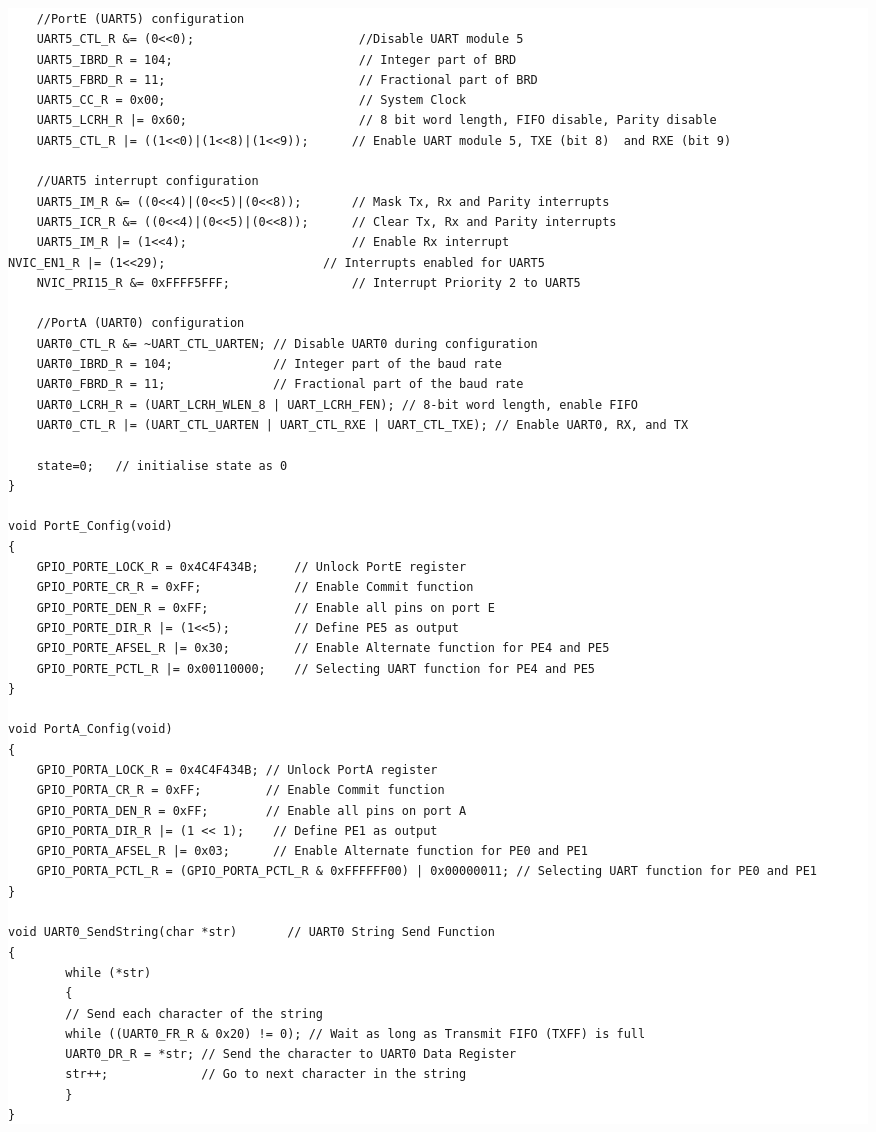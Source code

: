     	//PortE (UART5) configuration
    	UART5_CTL_R &= (0<<0);                       //Disable UART module 5
    	UART5_IBRD_R = 104;                          // Integer part of BRD
    	UART5_FBRD_R = 11;                           // Fractional part of BRD
    	UART5_CC_R = 0x00;                           // System Clock
    	UART5_LCRH_R |= 0x60;                        // 8 bit word length, FIFO disable, Parity disable
    	UART5_CTL_R |= ((1<<0)|(1<<8)|(1<<9));      // Enable UART module 5, TXE (bit 8)  and RXE (bit 9)

    	//UART5 interrupt configuration
    	UART5_IM_R &= ((0<<4)|(0<<5)|(0<<8));       // Mask Tx, Rx and Parity interrupts
    	UART5_ICR_R &= ((0<<4)|(0<<5)|(0<<8));      // Clear Tx, Rx and Parity interrupts
    	UART5_IM_R |= (1<<4);                       // Enable Rx interrupt
   	NVIC_EN1_R |= (1<<29);                      // Interrupts enabled for UART5
    	NVIC_PRI15_R &= 0xFFFF5FFF;                 // Interrupt Priority 2 to UART5

    	//PortA (UART0) configuration
    	UART0_CTL_R &= ~UART_CTL_UARTEN; // Disable UART0 during configuration
    	UART0_IBRD_R = 104;              // Integer part of the baud rate
    	UART0_FBRD_R = 11;               // Fractional part of the baud rate
    	UART0_LCRH_R = (UART_LCRH_WLEN_8 | UART_LCRH_FEN); // 8-bit word length, enable FIFO
    	UART0_CTL_R |= (UART_CTL_UARTEN | UART_CTL_RXE | UART_CTL_TXE); // Enable UART0, RX, and TX

    	state=0;   // initialise state as 0
	}

	void PortE_Config(void)
	{
    	GPIO_PORTE_LOCK_R = 0x4C4F434B;     // Unlock PortE register
    	GPIO_PORTE_CR_R = 0xFF;             // Enable Commit function
    	GPIO_PORTE_DEN_R = 0xFF;            // Enable all pins on port E
    	GPIO_PORTE_DIR_R |= (1<<5);         // Define PE5 as output
    	GPIO_PORTE_AFSEL_R |= 0x30;         // Enable Alternate function for PE4 and PE5
    	GPIO_PORTE_PCTL_R |= 0x00110000;    // Selecting UART function for PE4 and PE5
	}

	void PortA_Config(void)
	{
    	GPIO_PORTA_LOCK_R = 0x4C4F434B; // Unlock PortA register
    	GPIO_PORTA_CR_R = 0xFF;         // Enable Commit function
    	GPIO_PORTA_DEN_R = 0xFF;        // Enable all pins on port A
    	GPIO_PORTA_DIR_R |= (1 << 1);    // Define PE1 as output
    	GPIO_PORTA_AFSEL_R |= 0x03;      // Enable Alternate function for PE0 and PE1
    	GPIO_PORTA_PCTL_R = (GPIO_PORTA_PCTL_R & 0xFFFFFF00) | 0x00000011; // Selecting UART function for PE0 and PE1
	}

	void UART0_SendString(char *str)       // UART0 String Send Function
	{
    		while (*str)
    		{
        	// Send each character of the string
        	while ((UART0_FR_R & 0x20) != 0); // Wait as long as Transmit FIFO (TXFF) is full
        	UART0_DR_R = *str; // Send the character to UART0 Data Register
        	str++;             // Go to next character in the string
    		}
	}
